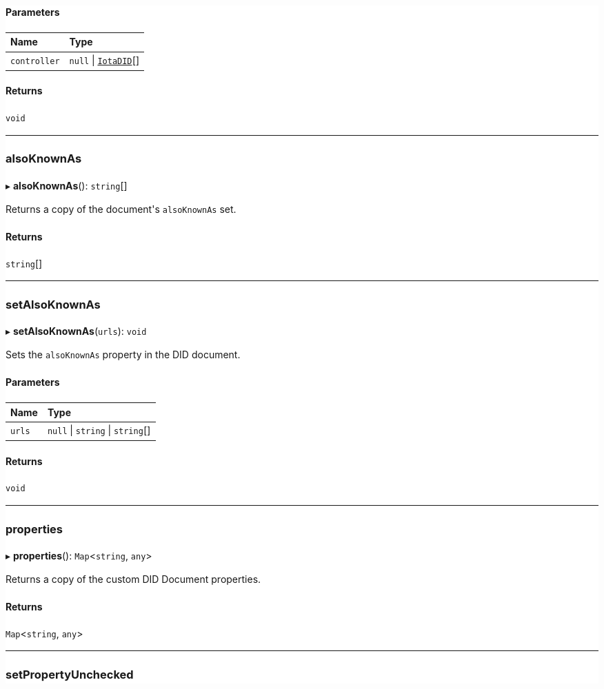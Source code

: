 #### Parameters

| Name | Type |
| :------ | :------ |
| `controller` | ``null`` \| [`IotaDID`](identity_wasm.IotaDID.md)[] |

#### Returns

`void`

___

### alsoKnownAs

▸ **alsoKnownAs**(): `string`[]

Returns a copy of the document's `alsoKnownAs` set.

#### Returns

`string`[]

___

### setAlsoKnownAs

▸ **setAlsoKnownAs**(`urls`): `void`

Sets the `alsoKnownAs` property in the DID document.

#### Parameters

| Name | Type |
| :------ | :------ |
| `urls` | ``null`` \| `string` \| `string`[] |

#### Returns

`void`

___

### properties

▸ **properties**(): `Map`\<`string`, `any`\>

Returns a copy of the custom DID Document properties.

#### Returns

`Map`\<`string`, `any`\>

___

### setPropertyUnchecked
